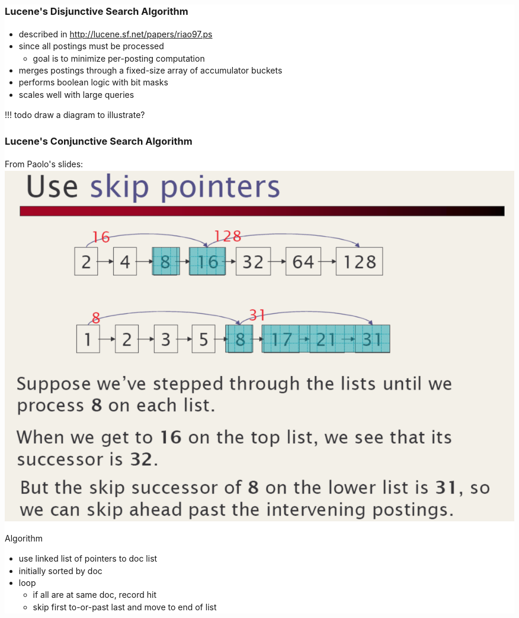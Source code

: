 ### Lucene's Disjunctive Search Algorithm
- described in http://lucene.sf.net/papers/riao97.ps
- since all postings must be processed
    - goal is to minimize per-posting computation
- merges postings through a fixed-size array of accumulator buckets
- performs boolean logic with bit masks
- scales well with large queries

!!! todo 
    draw a diagram to illustrate?

### Lucene's Conjunctive Search Algorithm

From Paolo's slides:
![skip_pointers](img/skip_pointers.png)

Algorithm
- use linked list of pointers to doc list
- initially sorted by doc
- loop
    - if all are at same doc, record hit
    - skip first to-or-past last and move to end of list
